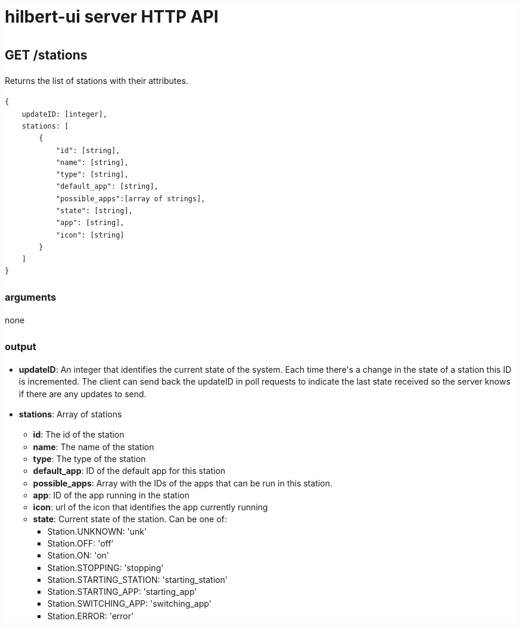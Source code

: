 # hilbert-ui server HTTP API

## GET /stations

Returns the list of stations with their attributes.

    {
        updateID: [integer],
        stations: [  
            {  
                "id": [string],
                "name": [string],
                "type": [string],
                "default_app": [string],
                "possible_apps":[array of strings],
                "state": [string],
                "app": [string],
                "icon": [string]
            }
        ]
    }

### arguments

none

### output

- **updateID**: An integer that identifies the current state of the system.
 Each time there's a change in the state of a station this ID is incremented.
 The client can send back the updateID in poll requests to indicate the last 
 state received so the server knows if there are any updates to send.
 
- **stations**: Array of stations

    - **id**: The id of the station
    - **name**: The name of the station
    - **type**: The type of the station
    - **default_app**: ID of the default app for this station
    - **possible_apps**: Array with the IDs of the apps that can be run
     in this station.
    - **app**: ID of the app running in the station
    - **icon**: url of the icon that identifies the app currently running 
    - **state**: Current state of the station. Can be one of:
        - Station.UNKNOWN: 'unk'
        - Station.OFF: 'off'
        - Station.ON: 'on'
        - Station.STOPPING: 'stopping'
        - Station.STARTING_STATION: 'starting_station'
        - Station.STARTING_APP: 'starting_app'
        - Station.SWITCHING_APP: 'switching_app'
        - Station.ERROR: 'error'
  